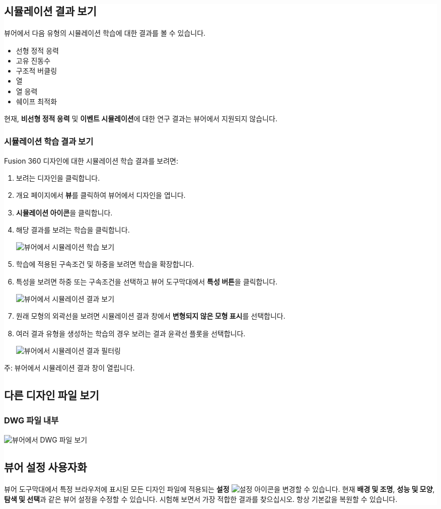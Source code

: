 시뮬레이션 결과 보기
-----------

뷰어에서 다음 유형의 시뮬레이션 학습에 대한 결과를 볼 수 있습니다.

*   선형 정적 응력
*   고유 진동수
*   구조적 버클링
*   열
*   열 응력
*   쉐이프 최적화

현재, **비선형 정적 응력** 및 **이벤트 시뮬레이션**에 대한 연구 결과는 뷰어에서 지원되지 않습니다.

### 시뮬레이션 학습 결과 보기

Fusion 360 디자인에 대한 시뮬레이션 학습 결과를 보려면:

1.  보려는 디자인을 클릭합니다.
    
2.  개요 페이지에서 **뷰**를 클릭하여 뷰어에서 디자인을 엽니다.
    
3.  **시뮬레이션 아이콘**을 클릭합니다.
    
4.  해당 결과를 보려는 학습을 클릭합니다.
    
    ![뷰어에서 시뮬레이션 학습 보기](https://help.autodesk.com/cloudhelp/KOR/Fusion-Import/images/viewer-sim-view-study.png)
    
5.  학습에 적용된 구속조건 및 하중을 보려면 학습을 확장합니다.
    
6.  특성을 보려면 하중 또는 구속조건을 선택하고 뷰어 도구막대에서 **특성 버튼**을 클릭합니다.
    
    ![뷰어에서 시뮬레이션 결과 보기](https://help.autodesk.com/cloudhelp/KOR/Fusion-Import/images/viewer-sim-view-results.png)
    
7.  원래 모형의 외곽선을 보려면 시뮬레이션 결과 창에서 **변형되지 않은 모형 표시**를 선택합니다.
    
8.  여러 결과 유형을 생성하는 학습의 경우 보려는 결과 윤곽선 플롯을 선택합니다.
    
    ![뷰어에서 시뮬레이션 결과 필터링](https://help.autodesk.com/cloudhelp/KOR/Fusion-Import/images/viewer-sim-filter-results.png)
    

주: 뷰어에서 시뮬레이션 결과 창이 열립니다.

다른 디자인 파일 보기
------------

### DWG 파일 내부

![뷰어에서 DWG 파일 보기](https://help.autodesk.com/cloudhelp/KOR/Fusion-Import/images/viewer-dwg.png)

뷰어 설정 사용자화
----------

뷰어 도구막대에서 특정 브라우저에 표시된 모든 디자인 파일에 적용되는 **설정** ![설정 아이콘](https://help.autodesk.com/cloudhelp/KOR/Fusion-Import/images/icon/browser/settings.png)을 변경할 수 있습니다. 현재 **배경 및 조명**, **성능 및 모양**, **탐색 및 선택**과 같은 뷰어 설정을 수정할 수 있습니다. 시험해 보면서 가장 적합한 결과를 찾으십시오. 항상 기본값을 복원할 수 있습니다.
